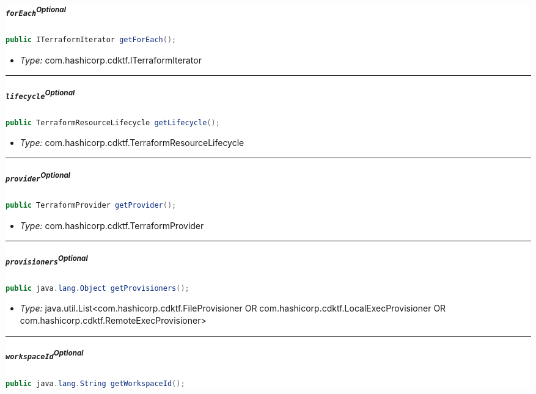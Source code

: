
##### `forEach`<sup>Optional</sup> <a name="forEach" id="@cdktf/provider-databricks.dataDatabricksExternalMetadatas.DataDatabricksExternalMetadatasConfig.property.forEach"></a>

```java
public ITerraformIterator getForEach();
```

- *Type:* com.hashicorp.cdktf.ITerraformIterator

---

##### `lifecycle`<sup>Optional</sup> <a name="lifecycle" id="@cdktf/provider-databricks.dataDatabricksExternalMetadatas.DataDatabricksExternalMetadatasConfig.property.lifecycle"></a>

```java
public TerraformResourceLifecycle getLifecycle();
```

- *Type:* com.hashicorp.cdktf.TerraformResourceLifecycle

---

##### `provider`<sup>Optional</sup> <a name="provider" id="@cdktf/provider-databricks.dataDatabricksExternalMetadatas.DataDatabricksExternalMetadatasConfig.property.provider"></a>

```java
public TerraformProvider getProvider();
```

- *Type:* com.hashicorp.cdktf.TerraformProvider

---

##### `provisioners`<sup>Optional</sup> <a name="provisioners" id="@cdktf/provider-databricks.dataDatabricksExternalMetadatas.DataDatabricksExternalMetadatasConfig.property.provisioners"></a>

```java
public java.lang.Object getProvisioners();
```

- *Type:* java.util.List<com.hashicorp.cdktf.FileProvisioner OR com.hashicorp.cdktf.LocalExecProvisioner OR com.hashicorp.cdktf.RemoteExecProvisioner>

---

##### `workspaceId`<sup>Optional</sup> <a name="workspaceId" id="@cdktf/provider-databricks.dataDatabricksExternalMetadatas.DataDatabricksExternalMetadatasConfig.property.workspaceId"></a>

```java
public java.lang.String getWorkspaceId();
```
